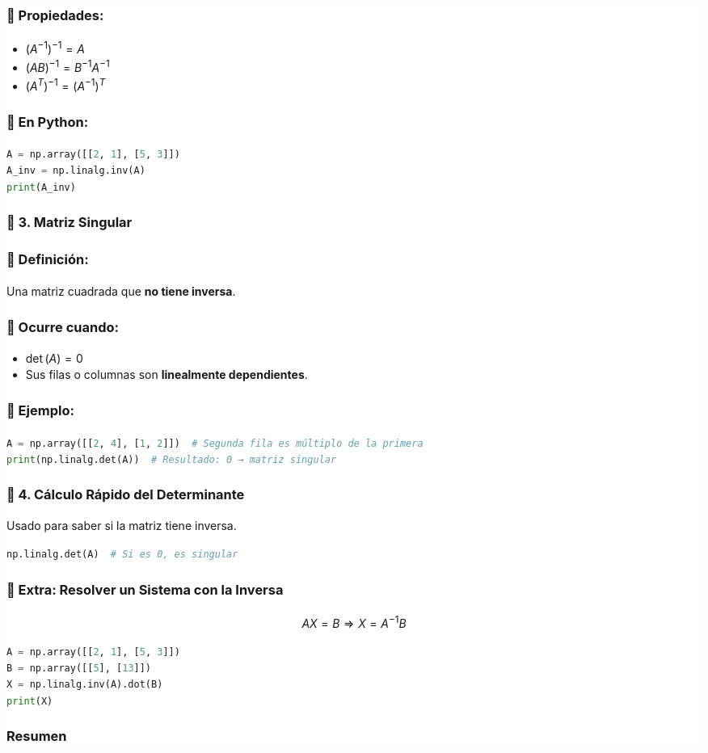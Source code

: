 ### 🔹 Propiedades:

* $(A^{-1})^{-1} = A$
* $(AB)^{-1} = B^{-1}A^{-1}$
* $(A^T)^{-1} = (A^{-1})^T$

### 🔹 En Python:

```python
A = np.array([[2, 1], [5, 3]])
A_inv = np.linalg.inv(A)
print(A_inv)
```

### 🔷 3. **Matriz Singular**

### 🔹 Definición:

Una matriz cuadrada que **no tiene inversa**.

### 🔹 Ocurre cuando:

* $\det(A) = 0$
* Sus filas o columnas son **linealmente dependientes**.

### 🔹 Ejemplo:

```python
A = np.array([[2, 4], [1, 2]])  # Segunda fila es múltiplo de la primera
print(np.linalg.det(A))  # Resultado: 0 → matriz singular
```

### 🔷 4. **Cálculo Rápido del Determinante**

Usado para saber si la matriz tiene inversa.

```python
np.linalg.det(A)  # Si es 0, es singular
```

### 📘 Extra: Resolver un Sistema con la Inversa

$$
AX = B \Rightarrow X = A^{-1}B
$$

```python
A = np.array([[2, 1], [5, 3]])
B = np.array([[5], [13]])
X = np.linalg.inv(A).dot(B)
print(X)
```

### Resumen
